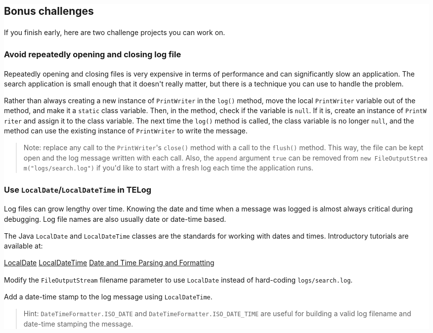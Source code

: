 ## Bonus challenges

If you finish early, here are two challenge projects you can work on.

### Avoid repeatedly opening and closing log file

Repeatedly opening and closing files is very expensive in terms of performance and can significantly slow an application. The search application is small enough that it doesn't really matter, but there is a technique you can use to handle the problem.

Rather than always creating a new instance of `PrintWriter` in the `log()` method, move the local `PrintWriter` variable out of the method, and make it a `static` class variable. Then, in the method, check if the variable is `null`. If it is, create an instance of `PrintWriter` and assign it to the class variable. The next time the `log()` method is called, the class variable is no longer `null`, and the method can use the existing instance of `PrintWriter` to write the message.

> Note: replace any call to the `PrintWriter`'s `close()` method with a call to the `flush()` method. This way, the file can be kept open and the log message written with each call. Also, the `append` argument `true` can be removed from `new FileOutputStream("logs/search.log")` if you'd like to start with a fresh log each time the application runs.

### Use `LocalDate`/`LocalDateTime` in TELog

Log files can grow lengthy over time. Knowing the date and time when a message was logged is almost always critical during debugging. Log file names are also usually date or date-time based.

The Java `LocalDate` and `LocalDateTime` classes are the standards for working with dates and times. Introductory tutorials are available at:

[LocalDate](https://docs.oracle.com/javase/tutorial/datetime/iso/date.html)
[LocalDateTime](https://docs.oracle.com/javase/tutorial/datetime/iso/datetime.html)
[Date and Time Parsing and Formatting](https://docs.oracle.com/javase/tutorial/datetime/iso/format.html)

Modify the `FileOutputStream` filename parameter to use `LocalDate` instead of hard-coding `logs/search.log`.

Add a date-time stamp to the log message using `LocalDateTime`.

> Hint: `DateTimeFormatter.ISO_DATE` and `DateTimeFormatter.ISO_DATE_TIME` are useful for building a valid log filename and date-time stamping the message.
